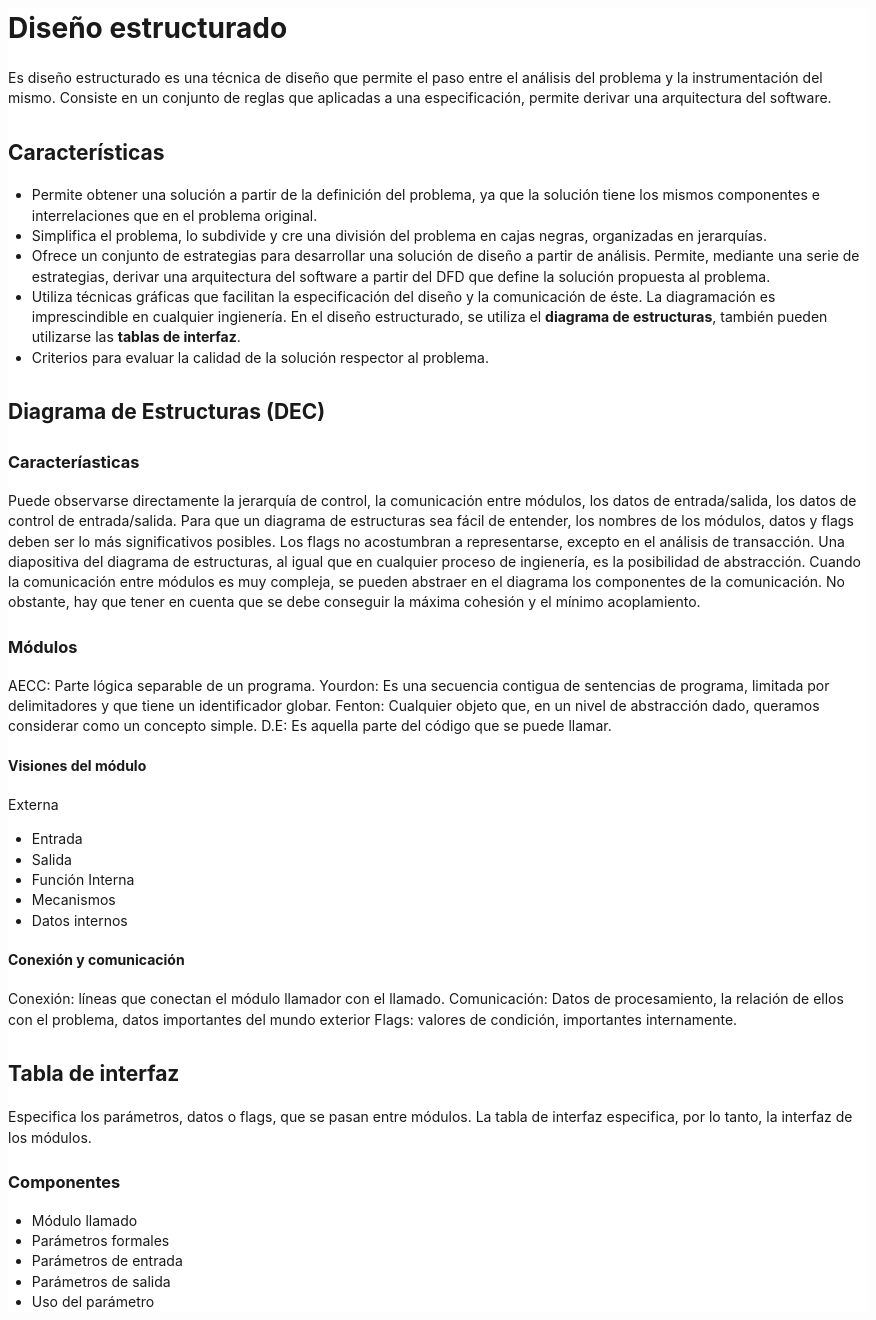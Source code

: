 # Diseño estructurado
Es diseño estructurado es una técnica de diseño que permite el paso entre el análisis del problema y la instrumentación del mismo. Consiste en un conjunto de reglas que aplicadas a una especificación, permite derivar una arquitectura del software.
## Características
- Permite obtener una solución a partir de la definición del problema, ya que la solución tiene los mismos componentes e interrelaciones que en el problema original.
- Simplifica el problema, lo subdivide y cre una división del problema en cajas negras, organizadas en jerarquías.
- Ofrece un conjunto de estrategias para desarrollar una solución de diseño a partir de análisis. Permite, mediante una serie de estrategias, derivar una arquitectura del software a partir del DFD que define la solución propuesta al problema.
- Utiliza técnicas gráficas que facilitan la especificación del diseño y la comunicación de éste. La diagramación es imprescindible en cualquier ingienería. En el diseño estructurado, se utiliza el **diagrama de estructuras**, también pueden utilizarse las **tablas de interfaz**.
- Criterios para evaluar la calidad de la solución respector al problema.
## Diagrama de Estructuras (DEC)
### Caracteríasticas
Puede observarse directamente la jerarquía de control, la comunicación entre módulos, los datos de entrada/salida, los datos de control de entrada/salida.
Para que un diagrama de estructuras sea fácil de entender, los nombres de los módulos, datos y flags deben ser lo más significativos posibles. Los flags no acostumbran a representarse, excepto en el análisis de transacción.
Una diapositiva del diagrama de estructuras, al igual que en cualquier proceso de ingienería, es la posibilidad de abstracción. Cuando la comunicación entre módulos es muy compleja, se pueden abstraer en el diagrama los componentes de la comunicación. No obstante, hay que tener en cuenta que se debe conseguir la máxima cohesión y el mínimo acoplamiento.
### Módulos
AECC: Parte lógica separable de un programa.
Yourdon: Es una secuencia contigua de sentencias de programa, limitada por delimitadores y que tiene un identificador globar.
Fenton: Cualquier objeto que, en un nivel de abstracción dado, queramos considerar como un concepto simple.
D.E: Es aquella parte del código que se puede llamar.
#### Visiones del módulo
Externa
- Entrada
- Salida
- Función
Interna
- Mecanismos
- Datos internos
#### Conexión y comunicación
Conexión: líneas que conectan el módulo llamador con el llamado.
Comunicación: Datos de procesamiento, la relación de ellos con el problema, datos importantes del mundo exterior
Flags: valores de condición, importantes internamente.
## Tabla de interfaz
Especifica los parámetros, datos o flags, que se pasan entre módulos. La tabla de interfaz especifica, por lo tanto, la interfaz de los módulos.
### Componentes
- Módulo llamado
- Parámetros formales
- Parámetros de entrada
- Parámetros de salida
- Uso del parámetro